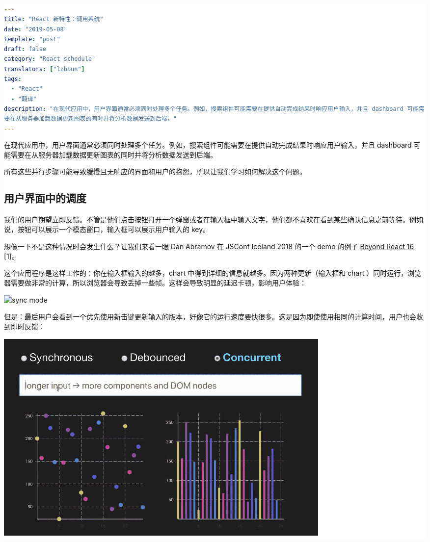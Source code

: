 ```yaml
---
title: "React 新特性：调用系统"
date: "2019-05-08"
template: "post"
draft: false
category: "React schedule"
translators: ["lzbSun"]
tags:
  - "React"
  - "翻译"
description: "在现代应用中，用户界面通常必须同时处理多个任务。例如，搜索组件可能需要在提供自动完成结果时响应用户输入，并且 dashboard 可能需要在从服务器加载数据更新图表的同时并将分析数据发送到后端。"
---
```


在现代应用中，用户界面通常必须同时处理多个任务。例如，搜索组件可能需要在提供自动完成结果时响应用户输入，并且 dashboard 可能需要在从服务器加载数据更新图表的同时并将分析数据发送到后端。

所有这些并行步骤可能导致缓慢且无响应的界面和用户的抱怨，所以让我们学习如何解决这个问题。

## 用户界面中的调度

我们的用户期望立即反馈。不管是他们点击按钮打开一个弹窗或者在输入框中输入文字，他们都不喜欢在看到某些确认信息之前等待。例如说，按钮可以展示一个模态窗口，输入框可以展示用户输入的 key。

想像一下不是这种情况时会发生什么？让我们来看一眼 Dan Abramov 在 JSConf Iceland 2018 的一个 demo 的例子 [Beyond React 16](https://reactjs.org/blog/2018/03/01/sneak-peek-beyond-react-16.html) [1]。

这个应用程序是这样工作的：你在输入框输入的越多，chart 中得到详细的信息就越多。因为两种更新（输入框和 chart ）同时运行，浏览器需要做非常的计算，所以浏览器会导致丢掉一些帧。这样会导致明显的延迟卡顿，影响用户体验：

![sync mode](./media/sync-mode.gif)

但是：最后用户会看到一个优先使用新击键更新输入的版本，好像它的运行速度要快很多。这是因为即使使用相同的计算时间，用户也会收到即时反馈：

![concurrent mode](./media/concurrent-mode.gif)
